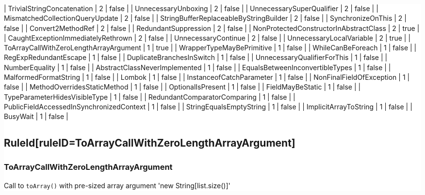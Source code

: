 | TrivialStringConcatenation | 2 | false |
| UnnecessaryUnboxing | 2 | false |
| UnnecessarySuperQualifier | 2 | false |
| MismatchedCollectionQueryUpdate | 2 | false |
| StringBufferReplaceableByStringBuilder | 2 | false |
| SynchronizeOnThis | 2 | false |
| Convert2MethodRef | 2 | false |
| RedundantSuppression | 2 | false |
| NonProtectedConstructorInAbstractClass | 2 | true |
| CaughtExceptionImmediatelyRethrown | 2 | false |
| UnnecessaryContinue | 2 | false |
| UnnecessaryLocalVariable | 2 | true |
| ToArrayCallWithZeroLengthArrayArgument | 1 | true |
| WrapperTypeMayBePrimitive | 1 | false |
| WhileCanBeForeach | 1 | false |
| RegExpRedundantEscape | 1 | false |
| DuplicateBranchesInSwitch | 1 | false |
| UnnecessaryQualifierForThis | 1 | false |
| NumberEquality | 1 | false |
| AbstractClassNeverImplemented | 1 | false |
| EqualsBetweenInconvertibleTypes | 1 | false |
| MalformedFormatString | 1 | false |
| Lombok | 1 | false |
| InstanceofCatchParameter | 1 | false |
| NonFinalFieldOfException | 1 | false |
| MethodOverridesStaticMethod | 1 | false |
| OptionalIsPresent | 1 | false |
| FieldMayBeStatic | 1 | false |
| TypeParameterHidesVisibleType | 1 | false |
| RedundantComparatorComparing | 1 | false |
| PublicFieldAccessedInSynchronizedContext | 1 | false |
| StringEqualsEmptyString | 1 | false |
| ImplicitArrayToString | 1 | false |
| BusyWait | 1 | false |
## RuleId[ruleID=ToArrayCallWithZeroLengthArrayArgument]
### ToArrayCallWithZeroLengthArrayArgument
Call to `toArray()` with pre-sized array argument 'new String\[list.size()\]'